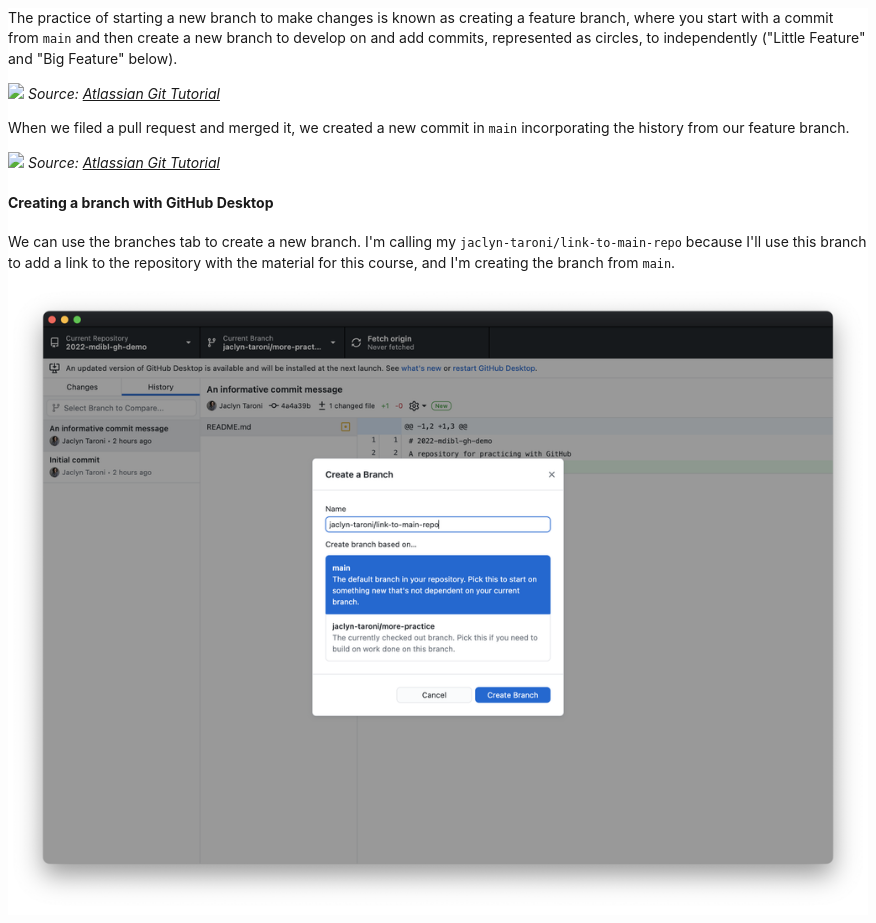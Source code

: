 The practice of starting a new branch to make changes is known as creating a feature branch, where you start with a commit from `main` and then create a new branch to develop on and add commits, represented as circles, to independently ("Little Feature" and "Big Feature" below).

![](https://wac-cdn.atlassian.com/dam/jcr:a905ddfd-973a-452a-a4ae-f1dd65430027/01%20Git%20branch.svg?cdnVersion=418)
_Source: [Atlassian Git Tutorial](https://www.atlassian.com/git/tutorials/using-branches)_

When we filed a pull request and merged it, we created a new commit in `main` incorporating the history from our feature branch.

![](https://wac-cdn.atlassian.com/dam/jcr:c6db91c1-1343-4d45-8c93-bdba910b9506/02%20Branch-1%20kopiera.png?cdnVersion=418)
_Source: [Atlassian Git Tutorial](https://www.atlassian.com/git/tutorials/using-branches/git-merge)_

#### Creating a branch with GitHub Desktop

We can use the branches tab to create a new branch.
I'm calling my `jaclyn-taroni/link-to-main-repo` because I'll use this branch to add a link to the repository with the material for this course, and I'm creating the branch from `main`.

![](screenshots/15-create-new-branch-in-gh-desktop.png)
